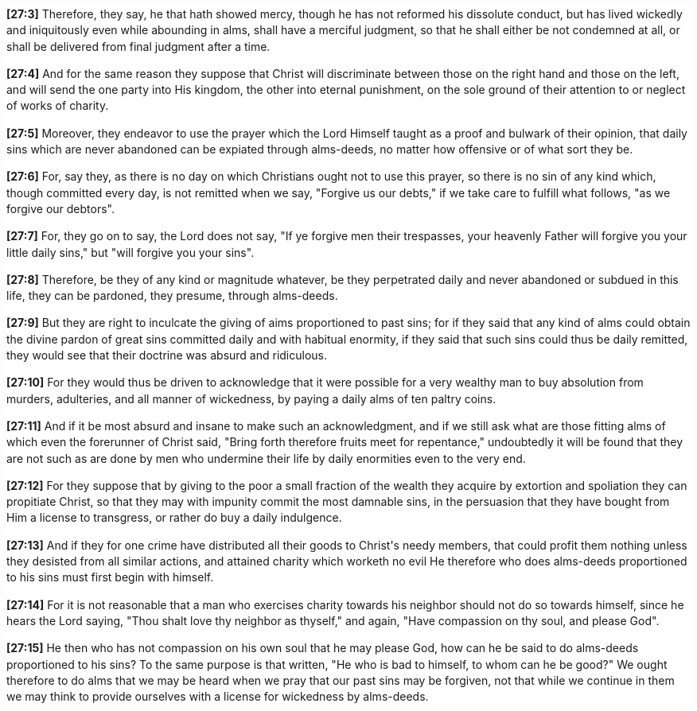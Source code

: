 **[27:3]** Therefore, they say, he that hath showed mercy, though he has not reformed his dissolute conduct, but has lived wickedly and iniquitously even while abounding in alms, shall have a merciful judgment, so that he shall either be not condemned at all, or shall be delivered from final judgment after a time.

**[27:4]** And for the same reason they suppose that Christ will discriminate between those on the right hand and those on the left, and will send the one party into His kingdom, the other into eternal punishment, on the sole ground of their attention to or neglect of works of charity.

**[27:5]** Moreover, they endeavor to use the prayer which the Lord Himself taught as a proof and bulwark of their opinion, that daily sins which are never abandoned can be expiated through alms-deeds, no matter how offensive or of what sort they be.

**[27:6]** For, say they, as there is no day on which Christians ought not to use this prayer, so there is no sin of any kind which, though committed every day, is not remitted when we say, "Forgive us our debts," if we take care to fulfill what follows, "as we forgive our debtors".

**[27:7]** For, they go on to say, the Lord does not say, "If ye forgive men their trespasses, your heavenly Father will forgive you your little daily sins," but "will forgive you your sins".

**[27:8]** Therefore, be they of any kind or magnitude whatever, be they perpetrated daily and never abandoned or subdued in this life, they can be pardoned, they presume, through alms-deeds.

**[27:9]** But they are right to inculcate the giving of aims proportioned to past sins; for if they said that any kind of alms could obtain the divine pardon of great sins committed daily and with habitual enormity, if they said that such sins could thus be daily remitted, they would see that their doctrine was absurd and ridiculous.

**[27:10]** For they would thus be driven to acknowledge that it were possible for a very wealthy man to buy absolution from murders, adulteries, and all manner of wickedness, by paying a daily alms of ten paltry coins.

**[27:11]** And if it be most absurd and insane to make such an acknowledgment, and if we still ask what  are those fitting alms of which even the forerunner of Christ said, "Bring forth therefore fruits meet for repentance," undoubtedly it will be found that they are not such as are done by men who undermine their life by daily enormities even to the very end.

**[27:12]** For they suppose that by giving to the poor a small fraction of the wealth they acquire by extortion and spoliation they can propitiate Christ, so that they may with impunity commit the most damnable sins, in the persuasion that they have bought from Him a license to transgress, or rather do buy a daily indulgence.

**[27:13]** And if they for one crime have distributed all their goods to Christ's needy members, that could profit them nothing unless they desisted from all similar actions, and attained charity which worketh no evil He therefore who does alms-deeds proportioned to his sins must first begin with himself.

**[27:14]** For it is not reasonable that a man who exercises charity towards his neighbor should not do so towards himself, since he hears the Lord saying, "Thou shalt love thy neighbor as thyself," and again, "Have compassion on thy soul, and please God".

**[27:15]** He then who has not compassion on his own soul that he may please God, how can he be said to do alms-deeds proportioned to his sins? To the same purpose is that written, "He who is bad to himself, to whom can he be good?" We ought therefore to do alms that we may be heard when we pray that our past sins may be forgiven, not that while we continue in them we may think to provide ourselves with a license for wickedness by alms-deeds.

